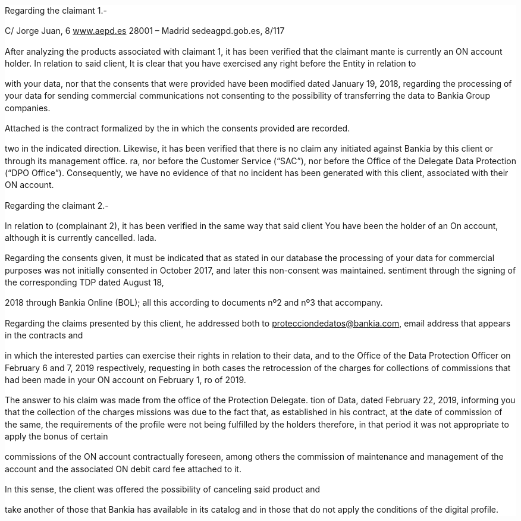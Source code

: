 Regarding the claimant 1.-

C/ Jorge Juan, 6 www.aepd.es
28001 – Madrid sedeagpd.gob.es, 8/117

After analyzing the products associated with claimant 1, it has been verified that the claimant
mante is currently an ON account holder. In relation to said client,
It is clear that you have exercised any right before the Entity in relation to

with your data, nor that the consents that were provided have been modified
dated January 19, 2018, regarding the processing of your data for sending
commercial communications not consenting to the possibility of transferring the data to
Bankia Group companies.

Attached is the contract formalized by the in which the consents provided are recorded.

two in the indicated direction. Likewise, it has been verified that there is no claim
any initiated against Bankia by this client or through its management office.
ra, nor before the Customer Service (“SAC”), nor before the Office of the Delegate
Data Protection (“DPO Office”). Consequently, we have no evidence of
that no incident has been generated with this client, associated with their ON account.

Regarding the claimant 2.-

In relation to (complainant 2), it has been verified in the same way that said client
You have been the holder of an On account, although it is currently cancelled.
lada.

Regarding the consents given, it must be indicated that as stated in
our database the processing of your data for commercial purposes was not
initially consented in October 2017, and later this non-consent was maintained.
sentiment through the signing of the corresponding TDP dated August 18,

2018 through Bankia Online (BOL); all this according to documents nº2 and nº3 that
accompany.

Regarding the claims presented by this client, he addressed both
to protecciondedatos@bankia.com, email address that appears in the contracts and

in which the interested parties can exercise their rights in relation to their data,
and to the Office of the Data Protection Officer on February 6 and 7,
2019 respectively, requesting in both cases the retrocession of the charges for
collections of commissions that had been made in your ON account on February 1,
ro of 2019.

The answer to his claim was made from the office of the Protection Delegate.
tion of Data, dated February 22, 2019, informing you that the collection of the charges
missions was due to the fact that, as established in his contract, at the date of commission
of the same, the requirements of the profile were not being fulfilled by the holders
therefore, in that period it was not appropriate to apply the bonus of certain

commissions of the ON account contractually foreseen, among others the commission of
maintenance and management of the account and the associated ON debit card fee
attached to it.

In this sense, the client was offered the possibility of canceling said product and

take another of those that Bankia has available in its catalog and in those that do not apply the
conditions of the digital profile.
